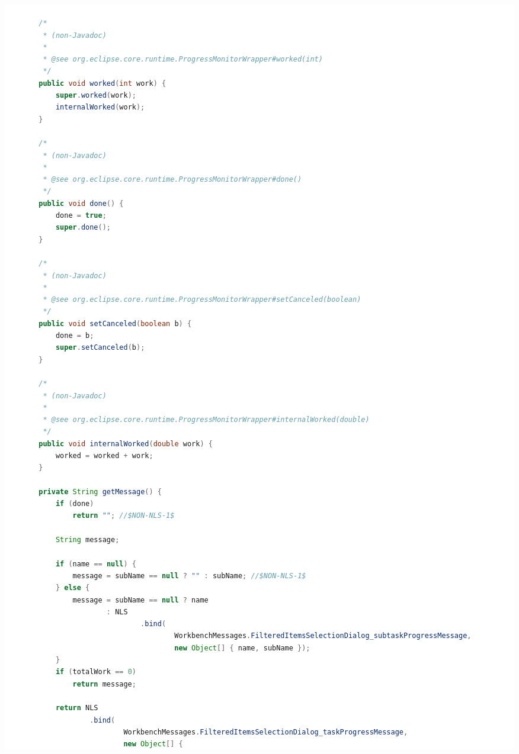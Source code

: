 ```java

		/*
		 * (non-Javadoc)
		 * 
		 * @see org.eclipse.core.runtime.ProgressMonitorWrapper#worked(int)
		 */
		public void worked(int work) {
			super.worked(work);
			internalWorked(work);
		}

		/*
		 * (non-Javadoc)
		 * 
		 * @see org.eclipse.core.runtime.ProgressMonitorWrapper#done()
		 */
		public void done() {
			done = true;
			super.done();
		}

		/*
		 * (non-Javadoc)
		 * 
		 * @see org.eclipse.core.runtime.ProgressMonitorWrapper#setCanceled(boolean)
		 */
		public void setCanceled(boolean b) {
			done = b;
			super.setCanceled(b);
		}

		/*
		 * (non-Javadoc)
		 * 
		 * @see org.eclipse.core.runtime.ProgressMonitorWrapper#internalWorked(double)
		 */
		public void internalWorked(double work) {
			worked = worked + work;
		}

		private String getMessage() {
			if (done)
				return ""; //$NON-NLS-1$

			String message;

			if (name == null) {
				message = subName == null ? "" : subName; //$NON-NLS-1$
			} else {
				message = subName == null ? name
						: NLS
								.bind(
										WorkbenchMessages.FilteredItemsSelectionDialog_subtaskProgressMessage,
										new Object[] { name, subName });
			}
			if (totalWork == 0)
				return message;

			return NLS
					.bind(
							WorkbenchMessages.FilteredItemsSelectionDialog_taskProgressMessage,
							new Object[] {
```